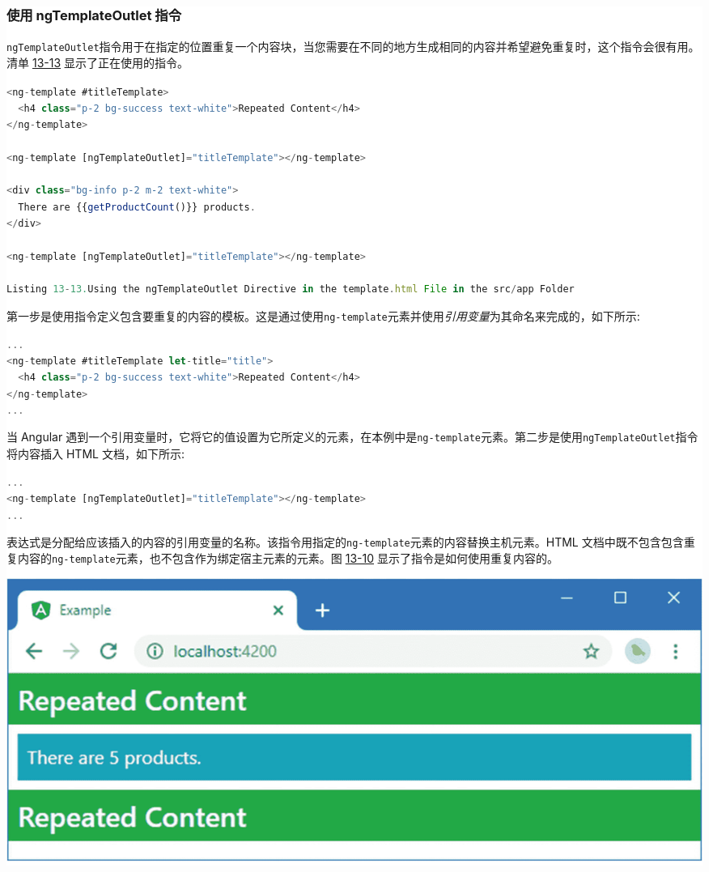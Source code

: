 ### 使用 ngTemplateOutlet 指令

`ngTemplateOutlet`指令用于在指定的位置重复一个内容块，当您需要在不同的地方生成相同的内容并希望避免重复时，这个指令会很有用。清单 [13-13](#PC37) 显示了正在使用的指令。

```ts
<ng-template #titleTemplate>
  <h4 class="p-2 bg-success text-white">Repeated Content</h4>
</ng-template>

<ng-template [ngTemplateOutlet]="titleTemplate"></ng-template>

<div class="bg-info p-2 m-2 text-white">
  There are {{getProductCount()}} products.
</div>

<ng-template [ngTemplateOutlet]="titleTemplate"></ng-template>

Listing 13-13.Using the ngTemplateOutlet Directive in the template.html File in the src/app Folder

```

第一步是使用指令定义包含要重复的内容的模板。这是通过使用`ng-template`元素并使用*引用变量*为其命名来完成的，如下所示:

```ts
...
<ng-template #titleTemplate let-title="title">
  <h4 class="p-2 bg-success text-white">Repeated Content</h4>
</ng-template>
...

```

当 Angular 遇到一个引用变量时，它将它的值设置为它所定义的元素，在本例中是`ng-template`元素。第二步是使用`ngTemplateOutlet`指令将内容插入 HTML 文档，如下所示:

```ts
...
<ng-template [ngTemplateOutlet]="titleTemplate"></ng-template>
...

```

表达式是分配给应该插入的内容的引用变量的名称。该指令用指定的`ng-template`元素的内容替换主机元素。HTML 文档中既不包含包含重复内容的`ng-template`元素，也不包含作为绑定宿主元素的元素。图 [13-10](#Fig10) 显示了指令是如何使用重复内容的。

![img/421542_4_En_13_Fig10_HTML.jpg](img/421542_4_En_13_Fig10_HTML.jpg)
